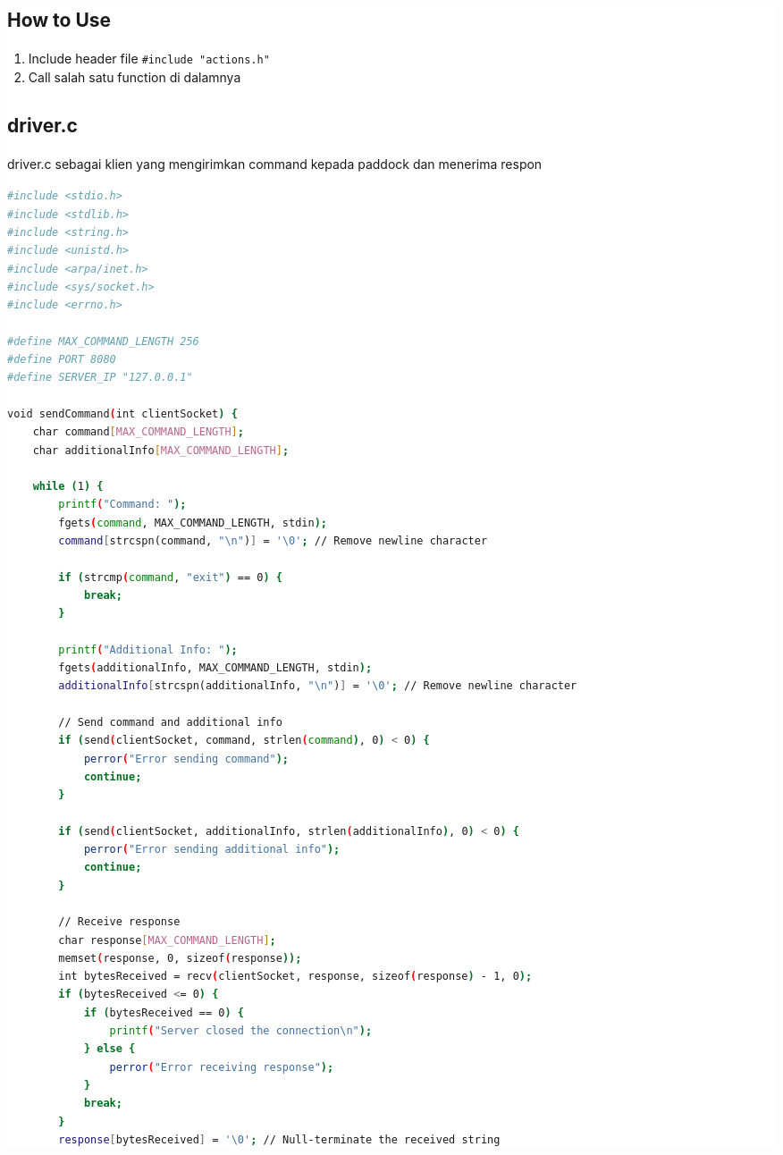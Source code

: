 ## How to Use

1. Include header file `#include "actions.h"` 
2. Call salah satu function di dalamnya

## driver.c
driver.c sebagai klien yang mengirimkan command kepada paddock dan menerima respon
```bash
#include <stdio.h>
#include <stdlib.h>
#include <string.h>
#include <unistd.h>
#include <arpa/inet.h>
#include <sys/socket.h>
#include <errno.h>

#define MAX_COMMAND_LENGTH 256
#define PORT 8080
#define SERVER_IP "127.0.0.1"

void sendCommand(int clientSocket) {
    char command[MAX_COMMAND_LENGTH];
    char additionalInfo[MAX_COMMAND_LENGTH];

    while (1) {
        printf("Command: ");
        fgets(command, MAX_COMMAND_LENGTH, stdin);
        command[strcspn(command, "\n")] = '\0'; // Remove newline character

        if (strcmp(command, "exit") == 0) {
            break;
        }

        printf("Additional Info: ");
        fgets(additionalInfo, MAX_COMMAND_LENGTH, stdin);
        additionalInfo[strcspn(additionalInfo, "\n")] = '\0'; // Remove newline character

        // Send command and additional info
        if (send(clientSocket, command, strlen(command), 0) < 0) {
            perror("Error sending command");
            continue;
        }

        if (send(clientSocket, additionalInfo, strlen(additionalInfo), 0) < 0) {
            perror("Error sending additional info");
            continue;
        }

        // Receive response
        char response[MAX_COMMAND_LENGTH];
        memset(response, 0, sizeof(response));
        int bytesReceived = recv(clientSocket, response, sizeof(response) - 1, 0);
        if (bytesReceived <= 0) {
            if (bytesReceived == 0) {
                printf("Server closed the connection\n");
            } else {
                perror("Error receiving response");
            }
            break;
        }
        response[bytesReceived] = '\0'; // Null-terminate the received string

```